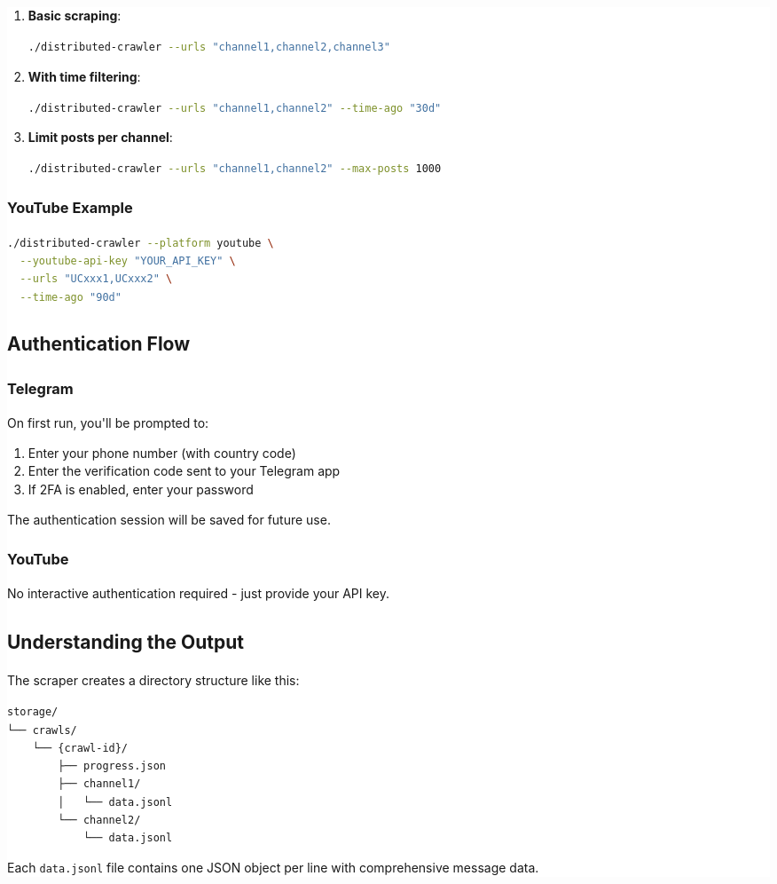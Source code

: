 1. **Basic scraping**:
   ```bash
   ./distributed-crawler --urls "channel1,channel2,channel3"
   ```

2. **With time filtering**:
   ```bash
   ./distributed-crawler --urls "channel1,channel2" --time-ago "30d"
   ```

3. **Limit posts per channel**:
   ```bash
   ./distributed-crawler --urls "channel1,channel2" --max-posts 1000
   ```

### YouTube Example

```bash
./distributed-crawler --platform youtube \
  --youtube-api-key "YOUR_API_KEY" \
  --urls "UCxxx1,UCxxx2" \
  --time-ago "90d"
```

## Authentication Flow

### Telegram
On first run, you'll be prompted to:

1. Enter your phone number (with country code)
2. Enter the verification code sent to your Telegram app
3. If 2FA is enabled, enter your password

The authentication session will be saved for future use.

### YouTube
No interactive authentication required - just provide your API key.

## Understanding the Output

The scraper creates a directory structure like this:

```
storage/
└── crawls/
    └── {crawl-id}/
        ├── progress.json
        ├── channel1/
        │   └── data.jsonl
        └── channel2/
            └── data.jsonl
```

Each `data.jsonl` file contains one JSON object per line with comprehensive message data.
